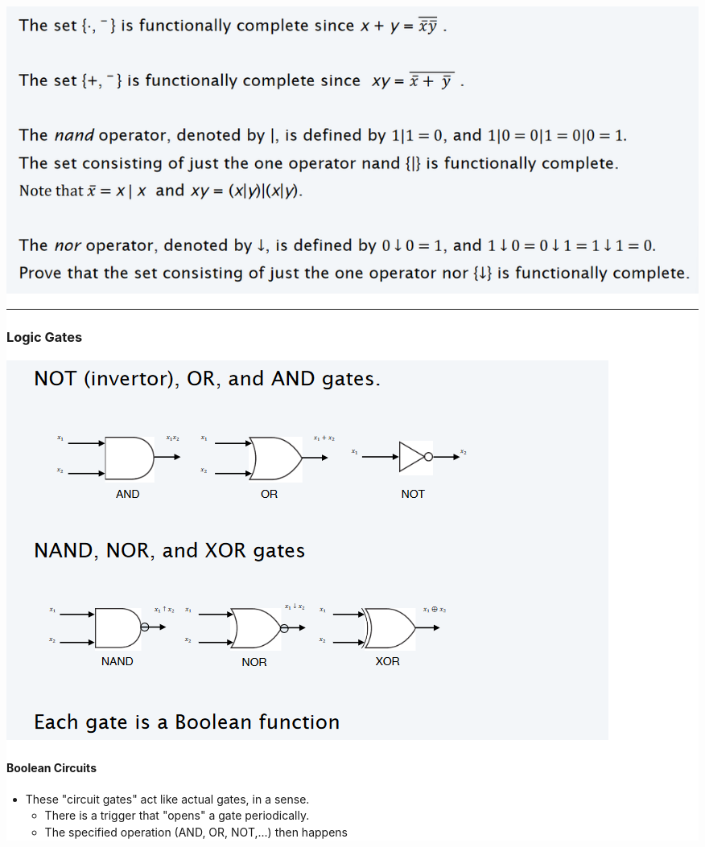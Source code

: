 
![](imgs/function-completeness.png)

---

### Logic Gates

![](imgs/logic-gates-boolean.png)

#### Boolean Circuits
- These "circuit gates" act like actual gates, in a sense.
	- There is a trigger that "opens" a gate periodically.
	- The specified operation (AND, OR, NOT,...) then happens
